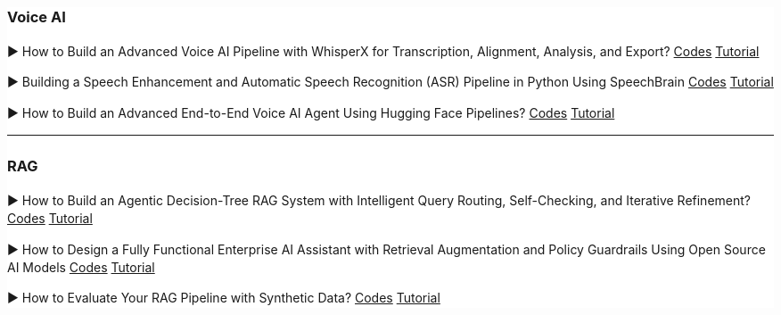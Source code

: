 
### Voice AI

▶ How to Build an Advanced Voice AI Pipeline with WhisperX for Transcription, Alignment, Analysis, and Export? [Codes](https://github.com/Marktechpost/AI-Tutorial-Codes-Included/blob/main/Voice%20AI/voice_ai_whisperx_advanced_tutorial_Marktechpost.ipynb) [Tutorial](https://www.marktechpost.com/2025/10/02/how-to-build-an-advanced-voice-ai-pipeline-with-whisperx-for-transcription-alignment-analysis-and-export/)

▶ Building a Speech Enhancement and Automatic Speech Recognition (ASR) Pipeline in Python Using SpeechBrain  [Codes](https://github.com/Marktechpost/AI-Tutorial-Codes-Included/blob/main/guide_to_building_an_end_to_end_speech_enhancement_and_recognition_pipeline_with_speechbrain.py) [Tutorial](https://www.marktechpost.com/2025/09/09/building-a-speech-enhancement-and-automatic-speech-recognition-asr-pipeline-in-python-using-speechbrain/)

▶ How to Build an Advanced End-to-End Voice AI Agent Using Hugging Face Pipelines? [Codes](https://github.com/Marktechpost/AI-Tutorial-Codes-Included/blob/main/AI%20Agents%20Codes/how_to_build_an_advanced_end_to_end_voice_ai_agent_using_hugging_face_pipelines.py) [Tutorial](https://www.marktechpost.com/2025/09/17/how-to-build-an-advanced-end-to-end-voice-ai-agent-using-hugging-face-pipelines/)

---

### RAG

▶ How to Build an Agentic Decision-Tree RAG System with Intelligent Query Routing, Self-Checking, and Iterative Refinement? [Codes](https://github.com/Marktechpost/AI-Tutorial-Codes-Included/blob/main/RAG/agentic_rag_with_routing_and_self_check_marktechpost.py) [Tutorial](https://www.marktechpost.com/2025/10/27/how-to-build-an-agentic-decision-tree-rag-system-with-intelligent-query-routing-self-checking-and-iterative-refinement/)

▶ How to Design a Fully Functional Enterprise AI Assistant with Retrieval Augmentation and Policy Guardrails Using Open Source AI Models [Codes](https://github.com/Marktechpost/AI-Tutorial-Codes-Included/blob/main/RAG/enterprise_ai_rag_guardrails_Marktechpost.ipynb) [Tutorial](https://www.marktechpost.com/2025/10/22/how-to-design-a-fully-functional-enterprise-ai-assistant-with-retrieval-augmentation-and-policy-guardrails-using-open-source-ai-models/)

▶ How to Evaluate Your RAG Pipeline with Synthetic Data? [Codes](https://github.com/Marktechpost/AI-Tutorial-Codes-Included/blob/main/RAG/rag_evaluation.py) [Tutorial](https://www.marktechpost.com/2025/10/13/how-to-evaluate-your-rag-pipeline-with-synthetic-data/)


